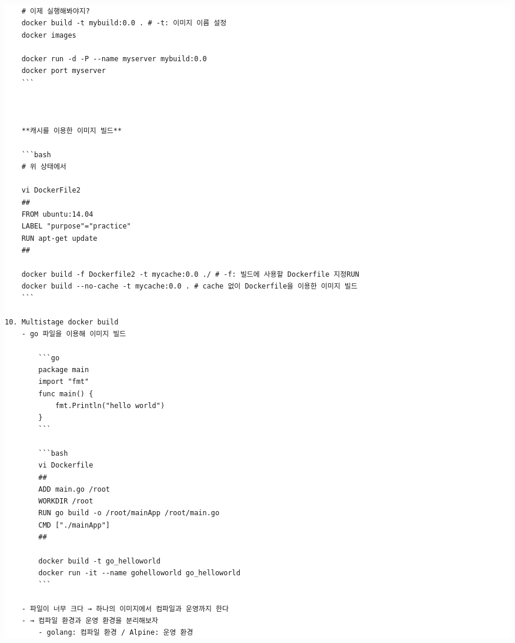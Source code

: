         # 이제 실행해봐야지?
        docker build -t mybuild:0.0 . # -t: 이미지 이름 설정
        docker images

        docker run -d -P --name myserver mybuild:0.0
        docker port myserver
        ```



        **캐시를 이용한 이미지 빌드**

        ```bash
        # 위 상태에서

        vi DockerFile2
        ##
        FROM ubuntu:14.04
        LABEL "purpose"="practice"
        RUN apt-get update
        ##

        docker build -f Dockerfile2 -t mycache:0.0 ./ # -f: 빌드에 사용할 Dockerfile 지정RUN
        docker build --no-cache -t mycache:0.0 . # cache 없이 Dockerfile을 이용한 이미지 빌드
        ```

    10. Multistage docker build
        - go 파일을 이용해 이미지 빌드

            ```go
            package main
            import "fmt"
            func main() {
            	fmt.Println("hello world")
            }
            ```

            ```bash
            vi Dockerfile
            ##
            ADD main.go /root
            WORKDIR /root
            RUN go build -o /root/mainApp /root/main.go
            CMD ["./mainApp"]
            ##

            docker build -t go_helloworld
            docker run -it --name gohelloworld go_helloworld
            ```

        - 파일이 너무 크다 → 하나의 이미지에서 컴파일과 운영까지 한다
        - → 컴파일 환경과 운영 환경을 분리해보자
            - golang: 컴파일 환경 / Alpine: 운영 환경
